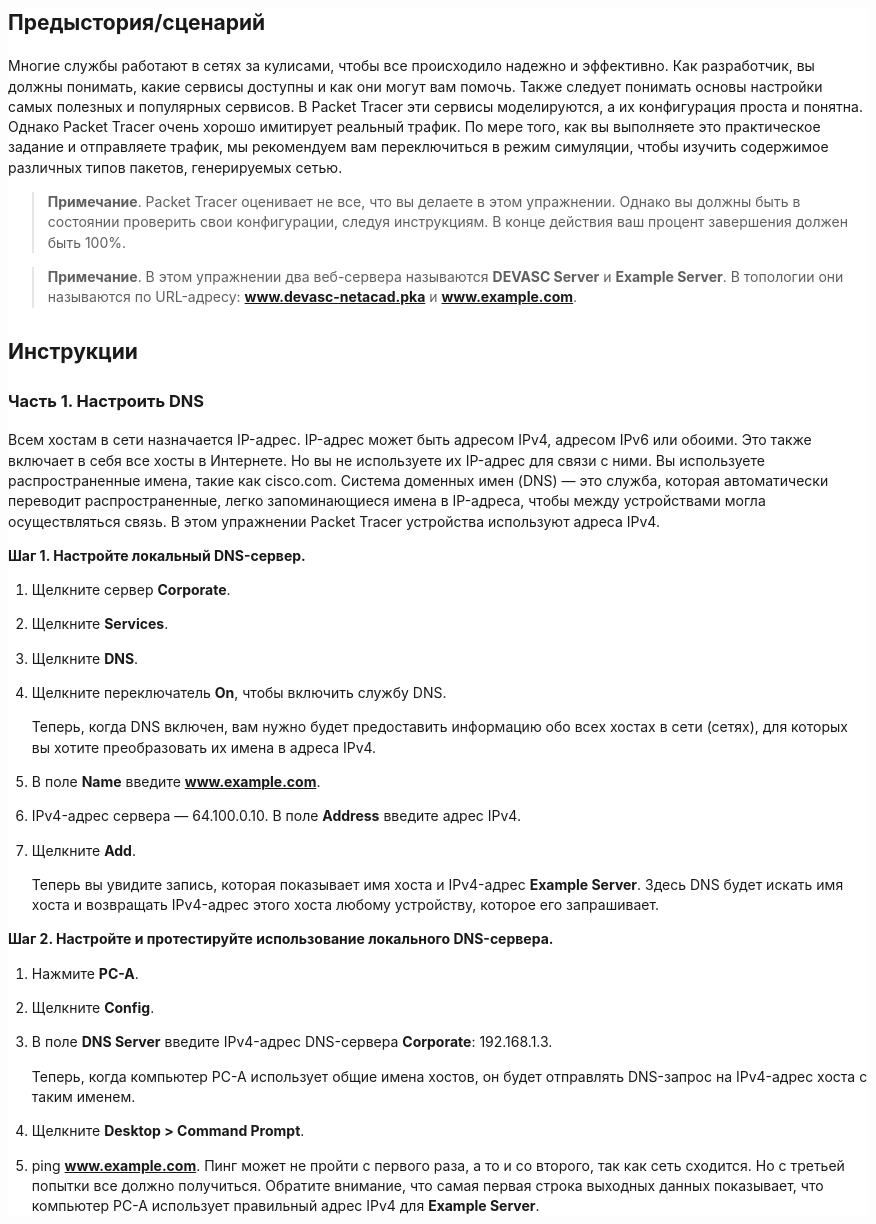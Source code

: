 ## Предыстория/сценарий

Многие службы работают в сетях за кулисами, чтобы все происходило надежно и эффективно. Как разработчик, вы должны понимать, какие сервисы доступны и как они могут вам помочь. Также следует понимать основы настройки самых полезных и популярных сервисов. В Packet Tracer эти сервисы моделируются, а их конфигурация проста и понятна. Однако Packet Tracer очень хорошо имитирует реальный трафик. По мере того, как вы выполняете это практическое задание и отправляете трафик, мы рекомендуем вам переключиться в режим симуляции, чтобы изучить содержимое различных типов пакетов, генерируемых сетью.

>   **Примечание**. Packet Tracer оценивает не все, что вы делаете в этом упражнении. Однако вы должны быть в состоянии проверить свои конфигурации, следуя инструкциям. В конце действия ваш процент завершения должен быть 100%.

>   **Примечание**. В этом упражнении два веб-сервера называются **DEVASC Server** и **Example Server**. В топологии они называются по URL-адресу: **www.devasc-netacad.pka** и **www.example.com**.

## Инструкции

### Часть 1. Настроить DNS

Всем хостам в сети назначается IP-адрес. IP-адрес может быть адресом IPv4, адресом IPv6 или обоими. Это также включает в себя все хосты в Интернете. Но вы не используете их IP-адрес для связи с ними. Вы используете распространенные имена, такие как cisco.com. Система доменных имен (DNS) — это служба, которая автоматически переводит распространенные, легко запоминающиеся имена в IP-адреса, чтобы между устройствами могла осуществляться связь. В этом упражнении Packet Tracer устройства используют адреса IPv4.

**Шаг 1. Настройте локальный DNS-сервер.**

1.  Щелкните сервер **Corporate**.
2.  Щелкните **Services**.
3.  Щелкните **DNS**.
4.  Щелкните переключатель **On**, чтобы включить службу DNS.

    Теперь, когда DNS включен, вам нужно будет предоставить информацию обо всех хостах в сети (сетях), для которых вы хотите преобразовать их имена в адреса IPv4.

5.  В поле **Name** введите **www.example.com**.
6.  IPv4-адрес сервера — 64.100.0.10. В поле **Address** введите адрес IPv4.
7.  Щелкните **Add**.

    Теперь вы увидите запись, которая показывает имя хоста и IPv4-адрес **Example Server**. Здесь DNS будет искать имя хоста и возвращать IPv4-адрес этого хоста любому устройству, которое его запрашивает.

**Шаг 2. Настройте и протестируйте использование локального DNS-сервера.**

1.  Нажмите **PC-A**.
2.  Щелкните **Config**.
3.  В поле **DNS Server** введите IPv4-адрес DNS-сервера **Corporate**: 192.168.1.3.

    Теперь, когда компьютер PC-A использует общие имена хостов, он будет отправлять DNS-запрос на IPv4-адрес хоста с таким именем.

4.  Щелкните **Desktop \> Command Prompt**.
5.  ping **www.example.com**. Пинг может не пройти с первого раза, а то и со второго, так как сеть сходится. Но с третьей попытки все должно получиться. Обратите внимание, что самая первая строка выходных данных показывает, что компьютер PC-A использует правильный адрес IPv4 для **Example Server**.
